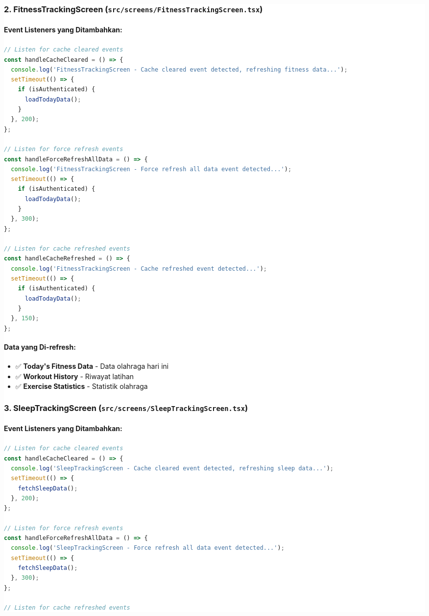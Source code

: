 ### 2. **FitnessTrackingScreen** (`src/screens/FitnessTrackingScreen.tsx`)

#### **Event Listeners yang Ditambahkan:**
```typescript
// Listen for cache cleared events
const handleCacheCleared = () => {
  console.log('FitnessTrackingScreen - Cache cleared event detected, refreshing fitness data...');
  setTimeout(() => {
    if (isAuthenticated) {
      loadTodayData();
    }
  }, 200);
};

// Listen for force refresh events
const handleForceRefreshAllData = () => {
  console.log('FitnessTrackingScreen - Force refresh all data event detected...');
  setTimeout(() => {
    if (isAuthenticated) {
      loadTodayData();
    }
  }, 300);
};

// Listen for cache refreshed events
const handleCacheRefreshed = () => {
  console.log('FitnessTrackingScreen - Cache refreshed event detected...');
  setTimeout(() => {
    if (isAuthenticated) {
      loadTodayData();
    }
  }, 150);
};
```

#### **Data yang Di-refresh:**
- ✅ **Today's Fitness Data** - Data olahraga hari ini
- ✅ **Workout History** - Riwayat latihan
- ✅ **Exercise Statistics** - Statistik olahraga

### 3. **SleepTrackingScreen** (`src/screens/SleepTrackingScreen.tsx`)

#### **Event Listeners yang Ditambahkan:**
```typescript
// Listen for cache cleared events
const handleCacheCleared = () => {
  console.log('SleepTrackingScreen - Cache cleared event detected, refreshing sleep data...');
  setTimeout(() => {
    fetchSleepData();
  }, 200);
};

// Listen for force refresh events
const handleForceRefreshAllData = () => {
  console.log('SleepTrackingScreen - Force refresh all data event detected...');
  setTimeout(() => {
    fetchSleepData();
  }, 300);
};

// Listen for cache refreshed events
```